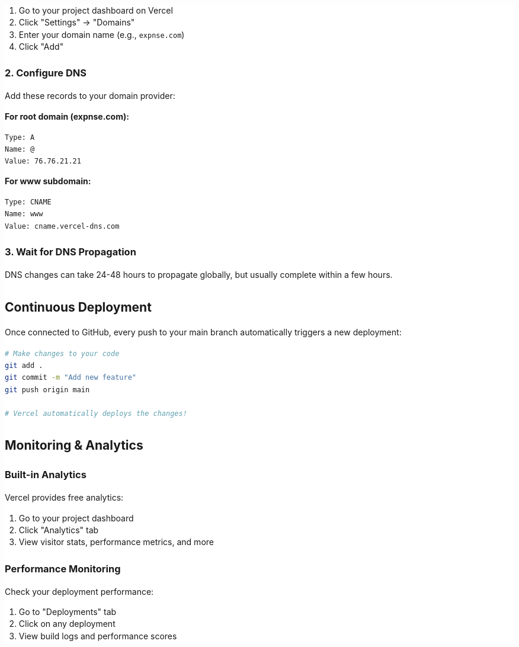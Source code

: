 1. Go to your project dashboard on Vercel
2. Click "Settings" → "Domains"
3. Enter your domain name (e.g., `expnse.com`)
4. Click "Add"

### 2. Configure DNS

Add these records to your domain provider:

**For root domain (expnse.com):**
```
Type: A
Name: @
Value: 76.76.21.21
```

**For www subdomain:**
```
Type: CNAME
Name: www
Value: cname.vercel-dns.com
```

### 3. Wait for DNS Propagation

DNS changes can take 24-48 hours to propagate globally, but usually complete within a few hours.

## Continuous Deployment

Once connected to GitHub, every push to your main branch automatically triggers a new deployment:

```bash
# Make changes to your code
git add .
git commit -m "Add new feature"
git push origin main

# Vercel automatically deploys the changes!
```

## Monitoring & Analytics

### Built-in Analytics

Vercel provides free analytics:
1. Go to your project dashboard
2. Click "Analytics" tab
3. View visitor stats, performance metrics, and more

### Performance Monitoring

Check your deployment performance:
1. Go to "Deployments" tab
2. Click on any deployment
3. View build logs and performance scores
